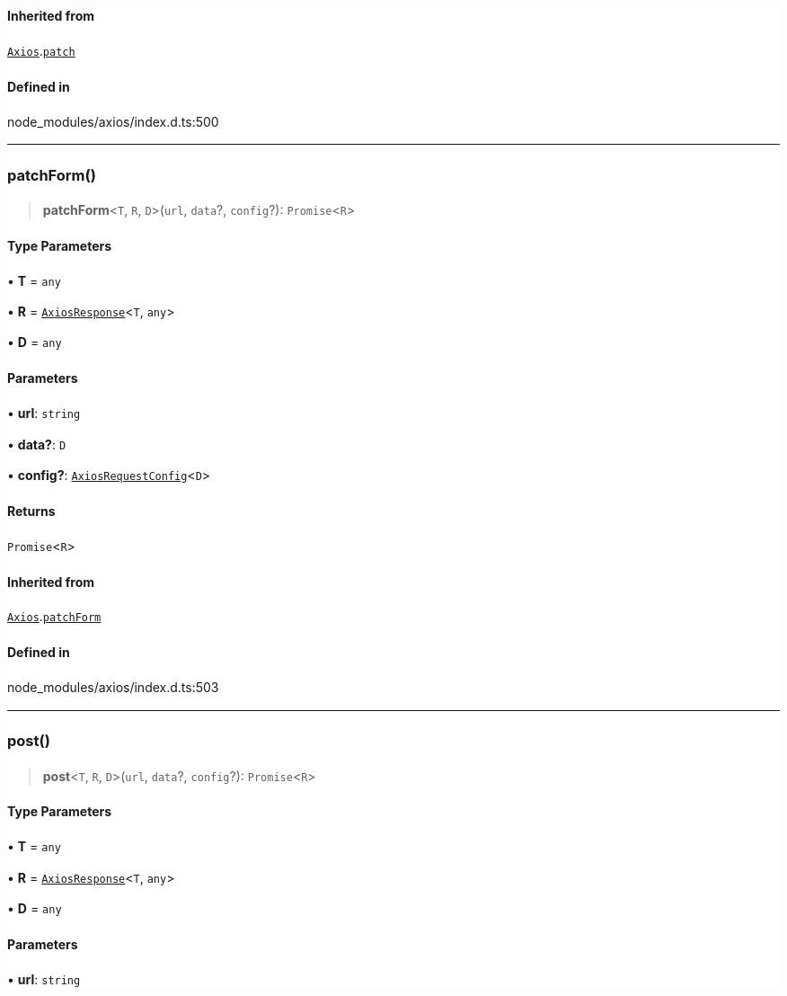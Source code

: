#### Inherited from

[`Axios`](../classes/Axios.md).[`patch`](../classes/Axios.md#patch)

#### Defined in

node\_modules/axios/index.d.ts:500

***

### patchForm()

> **patchForm**\<`T`, `R`, `D`\>(`url`, `data`?, `config`?): `Promise`\<`R`\>

#### Type Parameters

• **T** = `any`

• **R** = [`AxiosResponse`](AxiosResponse.md)\<`T`, `any`\>

• **D** = `any`

#### Parameters

• **url**: `string`

• **data?**: `D`

• **config?**: [`AxiosRequestConfig`](AxiosRequestConfig.md)\<`D`\>

#### Returns

`Promise`\<`R`\>

#### Inherited from

[`Axios`](../classes/Axios.md).[`patchForm`](../classes/Axios.md#patchform)

#### Defined in

node\_modules/axios/index.d.ts:503

***

### post()

> **post**\<`T`, `R`, `D`\>(`url`, `data`?, `config`?): `Promise`\<`R`\>

#### Type Parameters

• **T** = `any`

• **R** = [`AxiosResponse`](AxiosResponse.md)\<`T`, `any`\>

• **D** = `any`

#### Parameters

• **url**: `string`
